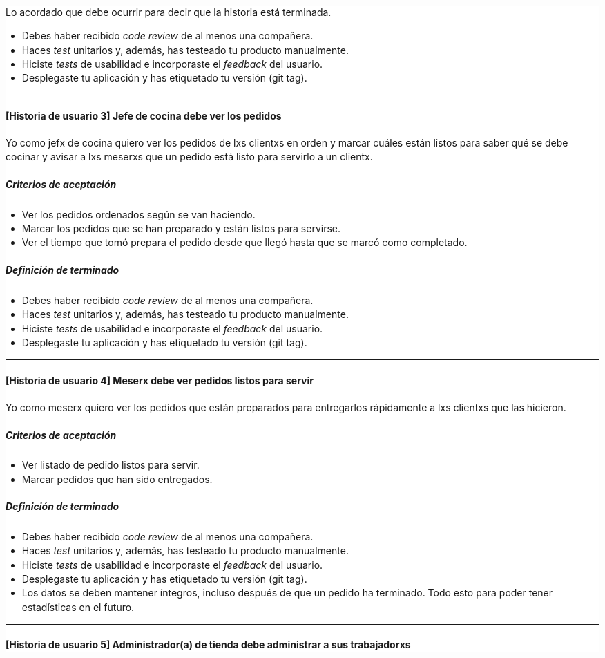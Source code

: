 Lo acordado que debe ocurrir para decir que la historia está terminada.

* Debes haber recibido _code review_ de al menos una compañera.
* Haces _test_ unitarios y, además, has testeado tu producto manualmente.
* Hiciste _tests_ de usabilidad e incorporaste el _feedback_ del usuario.
* Desplegaste tu aplicación y has etiquetado tu versión (git tag).

***

#### [Historia de usuario 3] Jefe de cocina debe ver los pedidos

Yo como jefx de cocina quiero ver los pedidos de lxs clientxs en orden y
marcar cuáles están listos para saber qué se debe cocinar y avisar a lxs meserxs
que un pedido está listo para servirlo a un clientx.

##### Criterios de aceptación

* Ver los pedidos ordenados según se van haciendo.
* Marcar los pedidos que se han preparado y están listos para servirse.
* Ver el tiempo que tomó prepara el pedido desde que llegó hasta que se
  marcó como completado.

##### Definición de terminado

* Debes haber recibido _code review_ de al menos una compañera.
* Haces _test_ unitarios y, además, has testeado tu producto manualmente.
* Hiciste _tests_ de usabilidad e incorporaste el _feedback_ del usuario.
* Desplegaste tu aplicación y has etiquetado tu versión (git tag).

***

#### [Historia de usuario 4] Meserx debe ver pedidos listos para servir

Yo como meserx quiero ver los pedidos que están preparados para entregarlos
rápidamente a lxs clientxs que las hicieron.

##### Criterios de aceptación

* Ver listado de pedido listos para servir.
* Marcar pedidos que han sido entregados.

##### Definición de terminado

* Debes haber recibido _code review_ de al menos una compañera.
* Haces _test_ unitarios y, además, has testeado tu producto manualmente.
* Hiciste _tests_ de usabilidad e incorporaste el _feedback_ del usuario.
* Desplegaste tu aplicación y has etiquetado tu versión (git tag).
* Los datos se deben mantener íntegros, incluso después de que un pedido ha
  terminado. Todo esto para poder tener estadísticas en el futuro.

***

#### [Historia de usuario 5] Administrador(a) de tienda debe administrar a sus trabajadorxs

